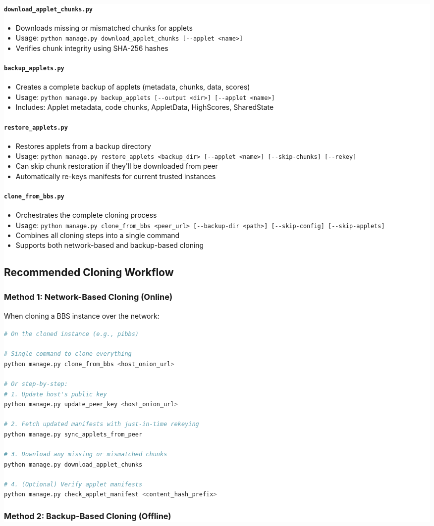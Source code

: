 #### `download_applet_chunks.py`
- Downloads missing or mismatched chunks for applets
- Usage: `python manage.py download_applet_chunks [--applet <name>]`
- Verifies chunk integrity using SHA-256 hashes

#### `backup_applets.py`
- Creates a complete backup of applets (metadata, chunks, data, scores)
- Usage: `python manage.py backup_applets [--output <dir>] [--applet <name>]`
- Includes: Applet metadata, code chunks, AppletData, HighScores, SharedState

#### `restore_applets.py`
- Restores applets from a backup directory
- Usage: `python manage.py restore_applets <backup_dir> [--applet <name>] [--skip-chunks] [--rekey]`
- Can skip chunk restoration if they'll be downloaded from peer
- Automatically re-keys manifests for current trusted instances

#### `clone_from_bbs.py`
- Orchestrates the complete cloning process
- Usage: `python manage.py clone_from_bbs <peer_url> [--backup-dir <path>] [--skip-config] [--skip-applets]`
- Combines all cloning steps into a single command
- Supports both network-based and backup-based cloning

## Recommended Cloning Workflow

### Method 1: Network-Based Cloning (Online)

When cloning a BBS instance over the network:

```bash
# On the cloned instance (e.g., pibbs)

# Single command to clone everything
python manage.py clone_from_bbs <host_onion_url>

# Or step-by-step:
# 1. Update host's public key
python manage.py update_peer_key <host_onion_url>

# 2. Fetch updated manifests with just-in-time rekeying
python manage.py sync_applets_from_peer

# 3. Download any missing or mismatched chunks
python manage.py download_applet_chunks

# 4. (Optional) Verify applet manifests
python manage.py check_applet_manifest <content_hash_prefix>
```

### Method 2: Backup-Based Cloning (Offline)
